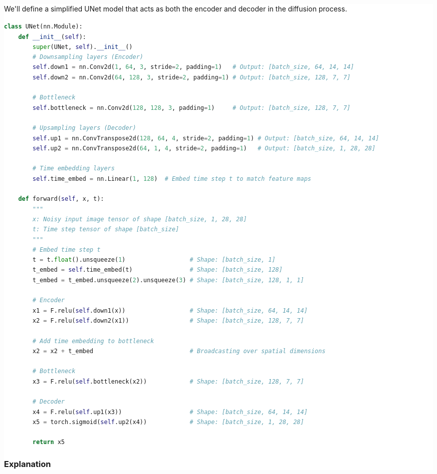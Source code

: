 We'll define a simplified UNet model that acts as both the encoder and decoder in the diffusion process.

```python
class UNet(nn.Module):
    def __init__(self):
        super(UNet, self).__init__()
        # Downsampling layers (Encoder)
        self.down1 = nn.Conv2d(1, 64, 3, stride=2, padding=1)   # Output: [batch_size, 64, 14, 14]
        self.down2 = nn.Conv2d(64, 128, 3, stride=2, padding=1) # Output: [batch_size, 128, 7, 7]
        
        # Bottleneck
        self.bottleneck = nn.Conv2d(128, 128, 3, padding=1)     # Output: [batch_size, 128, 7, 7]
        
        # Upsampling layers (Decoder)
        self.up1 = nn.ConvTranspose2d(128, 64, 4, stride=2, padding=1) # Output: [batch_size, 64, 14, 14]
        self.up2 = nn.ConvTranspose2d(64, 1, 4, stride=2, padding=1)   # Output: [batch_size, 1, 28, 28]
        
        # Time embedding layers
        self.time_embed = nn.Linear(1, 128)  # Embed time step t to match feature maps
        
    def forward(self, x, t):
        """
        x: Noisy input image tensor of shape [batch_size, 1, 28, 28]
        t: Time step tensor of shape [batch_size]
        """
        # Embed time step t
        t = t.float().unsqueeze(1)                  # Shape: [batch_size, 1]
        t_embed = self.time_embed(t)                # Shape: [batch_size, 128]
        t_embed = t_embed.unsqueeze(2).unsqueeze(3) # Shape: [batch_size, 128, 1, 1]
        
        # Encoder
        x1 = F.relu(self.down1(x))                  # Shape: [batch_size, 64, 14, 14]
        x2 = F.relu(self.down2(x1))                 # Shape: [batch_size, 128, 7, 7]
        
        # Add time embedding to bottleneck
        x2 = x2 + t_embed                           # Broadcasting over spatial dimensions
        
        # Bottleneck
        x3 = F.relu(self.bottleneck(x2))            # Shape: [batch_size, 128, 7, 7]
        
        # Decoder
        x4 = F.relu(self.up1(x3))                   # Shape: [batch_size, 64, 14, 14]
        x5 = torch.sigmoid(self.up2(x4))            # Shape: [batch_size, 1, 28, 28]
        
        return x5
```

### Explanation
